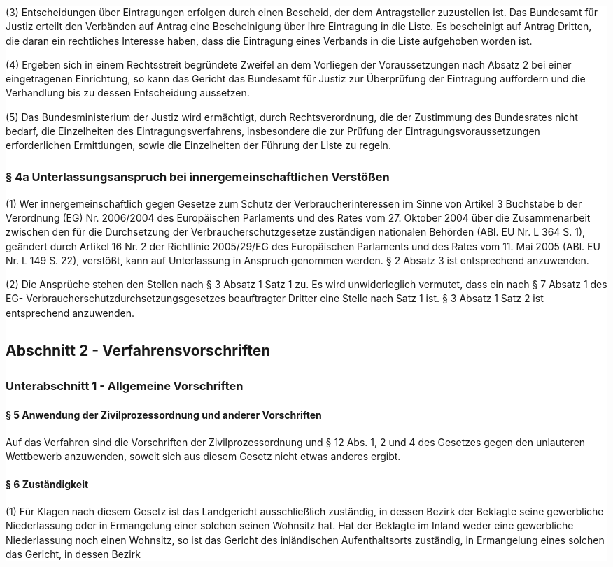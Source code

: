 (3) Entscheidungen über Eintragungen erfolgen durch einen Bescheid,
der dem Antragsteller zuzustellen ist. Das Bundesamt für Justiz
erteilt den Verbänden auf Antrag eine Bescheinigung über ihre
Eintragung in die Liste. Es bescheinigt auf Antrag Dritten, die daran
ein rechtliches Interesse haben, dass die Eintragung eines Verbands in
die Liste aufgehoben worden ist.

(4) Ergeben sich in einem Rechtsstreit begründete Zweifel an dem
Vorliegen der Voraussetzungen nach Absatz 2 bei einer eingetragenen
Einrichtung, so kann das Gericht das Bundesamt für Justiz zur
Überprüfung der Eintragung auffordern und die Verhandlung bis zu
dessen Entscheidung aussetzen.

(5) Das Bundesministerium der Justiz wird ermächtigt, durch
Rechtsverordnung, die der Zustimmung des Bundesrates nicht bedarf, die
Einzelheiten des Eintragungsverfahrens, insbesondere die zur Prüfung
der Eintragungsvoraussetzungen erforderlichen Ermittlungen, sowie die
Einzelheiten der Führung der Liste zu regeln.

### § 4a Unterlassungsanspruch bei innergemeinschaftlichen Verstößen

(1) Wer innergemeinschaftlich gegen Gesetze zum Schutz der
Verbraucherinteressen im Sinne von Artikel 3 Buchstabe b der
Verordnung (EG) Nr. 2006/2004 des Europäischen Parlaments und des
Rates vom 27. Oktober 2004 über die Zusammenarbeit zwischen den für
die Durchsetzung der Verbraucherschutzgesetze zuständigen nationalen
Behörden (ABl. EU Nr. L 364 S. 1), geändert durch Artikel 16 Nr. 2 der
Richtlinie 2005/29/EG des Europäischen Parlaments und des Rates vom
11\. Mai 2005 (ABl. EU Nr. L 149 S. 22), verstößt, kann auf
Unterlassung in Anspruch genommen werden. § 2 Absatz 3 ist
entsprechend anzuwenden.

(2) Die Ansprüche stehen den Stellen nach § 3 Absatz 1 Satz 1 zu. Es
wird unwiderleglich vermutet, dass ein nach § 7 Absatz 1 des EG-
Verbraucherschutzdurchsetzungsgesetzes beauftragter Dritter eine
Stelle nach Satz 1 ist. § 3 Absatz 1 Satz 2 ist entsprechend
anzuwenden.

## Abschnitt 2 - Verfahrensvorschriften

### Unterabschnitt 1 - Allgemeine Vorschriften

#### § 5 Anwendung der Zivilprozessordnung und anderer Vorschriften

Auf das Verfahren sind die Vorschriften der Zivilprozessordnung und §
12 Abs. 1, 2 und 4 des Gesetzes gegen den unlauteren Wettbewerb
anzuwenden, soweit sich aus diesem Gesetz nicht etwas anderes ergibt.

#### § 6 Zuständigkeit

(1) Für Klagen nach diesem Gesetz ist das Landgericht ausschließlich
zuständig, in dessen Bezirk der Beklagte seine gewerbliche
Niederlassung oder in Ermangelung einer solchen seinen Wohnsitz hat.
Hat der Beklagte im Inland weder eine gewerbliche Niederlassung noch
einen Wohnsitz, so ist das Gericht des inländischen Aufenthaltsorts
zuständig, in Ermangelung eines solchen das Gericht, in dessen Bezirk
